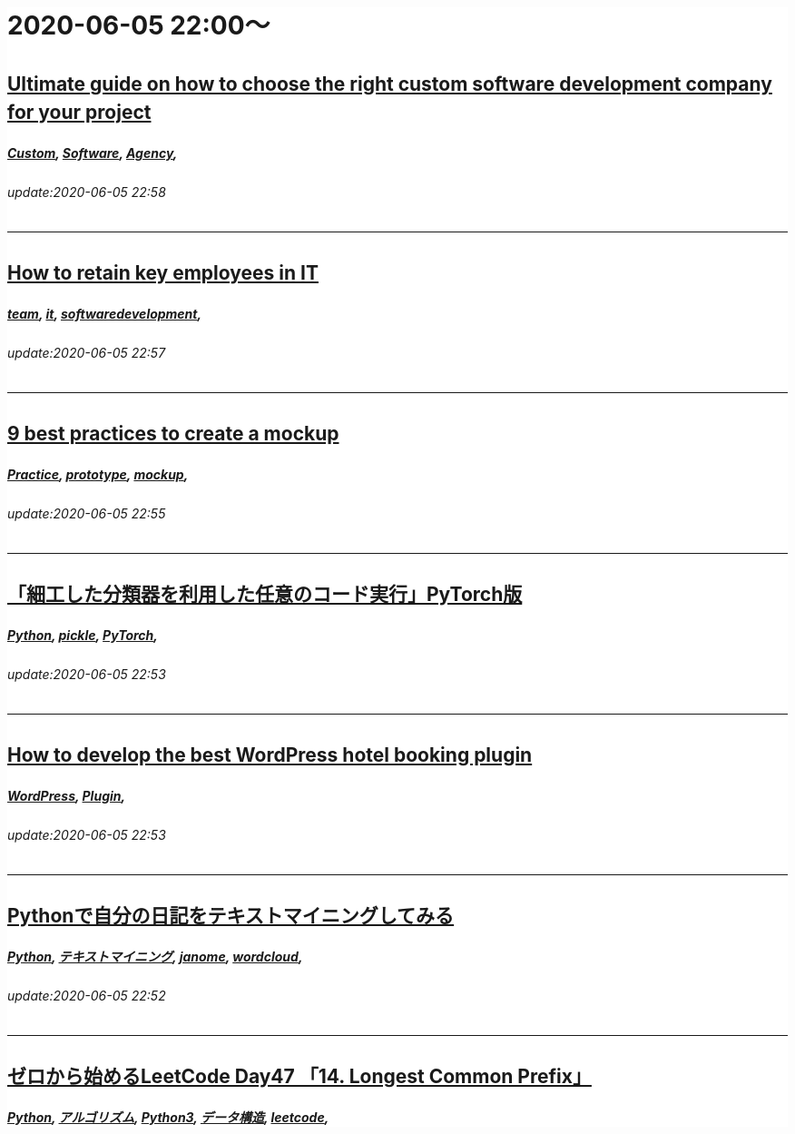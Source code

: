 # 2020-06-05 22:00～
## [Ultimate guide on how to choose the right custom software development company for your project](https://qiita.com/daniel_d/items/4e36d8db29cf38183547)
##### [Custom](https://qiita.com/tags/Custom), [Software](https://qiita.com/tags/Software), [Agency](https://qiita.com/tags/Agency), 
###### update:2020-06-05 22:58
---
## [How to retain key employees in IT](https://qiita.com/daniel_d/items/9bf2d5c735f647366c1c)
##### [team](https://qiita.com/tags/team), [it](https://qiita.com/tags/it), [softwaredevelopment](https://qiita.com/tags/softwaredevelopment), 
###### update:2020-06-05 22:57
---
## [9 best practices to create a mockup](https://qiita.com/daniel_d/items/cda552d49b6475c1d991)
##### [Practice](https://qiita.com/tags/Practice), [prototype](https://qiita.com/tags/prototype), [mockup](https://qiita.com/tags/mockup), 
###### update:2020-06-05 22:55
---
## [「細工した分類器を利用した任意のコード実行」PyTorch版](https://qiita.com/eduidl/items/46e04b248984bf7aa253)
##### [Python](https://qiita.com/tags/Python), [pickle](https://qiita.com/tags/pickle), [PyTorch](https://qiita.com/tags/PyTorch), 
###### update:2020-06-05 22:53
---
## [How to develop the best WordPress hotel booking plugin](https://qiita.com/daniel_d/items/691cee7114450c2d9621)
##### [WordPress](https://qiita.com/tags/WordPress), [Plugin](https://qiita.com/tags/Plugin), 
###### update:2020-06-05 22:53
---
## [Pythonで自分の日記をテキストマイニングしてみる](https://qiita.com/Frugramer/items/ccfb4275d159d8fcf4ae)
##### [Python](https://qiita.com/tags/Python), [テキストマイニング](https://qiita.com/tags/テキストマイニング), [janome](https://qiita.com/tags/janome), [wordcloud](https://qiita.com/tags/wordcloud), 
###### update:2020-06-05 22:52
---
## [ゼロから始めるLeetCode Day47 「14. Longest Common Prefix」](https://qiita.com/KueharX/items/b97dbbcb697585924d30)
##### [Python](https://qiita.com/tags/Python), [アルゴリズム](https://qiita.com/tags/アルゴリズム), [Python3](https://qiita.com/tags/Python3), [データ構造](https://qiita.com/tags/データ構造), [leetcode](https://qiita.com/tags/leetcode), 